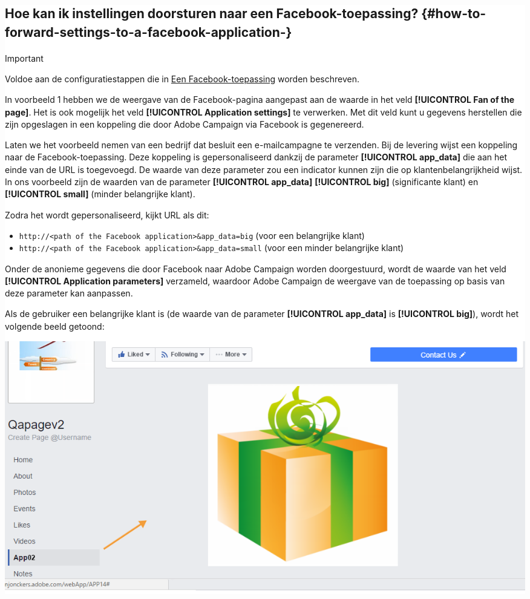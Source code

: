 ## Hoe kan ik instellingen doorsturen naar een Facebook-toepassing? {#how-to-forward-settings-to-a-facebook-application-}

>[!IMPORTANT]
>
>Voldoe aan de configuratiestappen die in [Een Facebook-toepassing](../../social/using/creating-a-facebook-application.md) worden beschreven.

In voorbeeld 1 hebben we de weergave van de Facebook-pagina aangepast aan de waarde in het veld **[!UICONTROL Fan of the page]**. Het is ook mogelijk het veld **[!UICONTROL Application settings]** te verwerken. Met dit veld kunt u gegevens herstellen die zijn opgeslagen in een koppeling die door Adobe Campaign via Facebook is gegenereerd.

Laten we het voorbeeld nemen van een bedrijf dat besluit een e-mailcampagne te verzenden. Bij de levering wijst een koppeling naar de Facebook-toepassing. Deze koppeling is gepersonaliseerd dankzij de parameter **[!UICONTROL app_data]** die aan het einde van de URL is toegevoegd. De waarde van deze parameter zou een indicator kunnen zijn die op klantenbelangrijkheid wijst. In ons voorbeeld zijn de waarden van de parameter **[!UICONTROL app_data]** **[!UICONTROL big]** (significante klant) en **[!UICONTROL small]** (minder belangrijke klant).

Zodra het wordt gepersonaliseerd, kijkt URL als dit:

* `http://<path of the Facebook application>&app_data=big` (voor een belangrijke klant)
* `http://<path of the Facebook application>&app_data=small` (voor een minder belangrijke klant)

Onder de anonieme gegevens die door Facebook naar Adobe Campaign worden doorgestuurd, wordt de waarde van het veld **[!UICONTROL Application parameters]** verzameld, waardoor Adobe Campaign de weergave van de toepassing op basis van deze parameter kan aanpassen.

Als de gebruiker een belangrijke klant is (de waarde van de parameter **[!UICONTROL app_data]** is **[!UICONTROL big]**), wordt het volgende beeld getoond:

![](assets/social_webapp_017.png)
